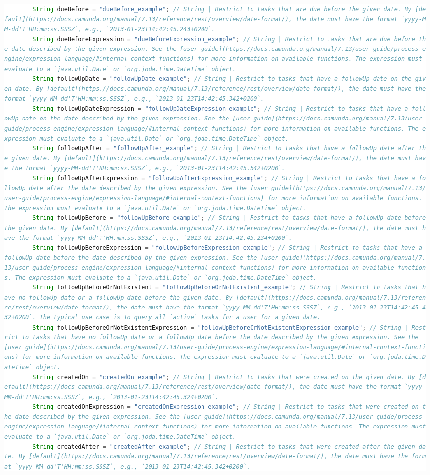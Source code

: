 ```java
        String dueBefore = "dueBefore_example"; // String | Restrict to tasks that are due before the given date. By [default](https://docs.camunda.org/manual/7.13/reference/rest/overview/date-format/), the date must have the format `yyyy-MM-dd'T'HH:mm:ss.SSSZ`, e.g., `2013-01-23T14:42:45.243+0200`.
        String dueBeforeExpression = "dueBeforeExpression_example"; // String | Restrict to tasks that are due before the date described by the given expression. See the [user guide](https://docs.camunda.org/manual/7.13/user-guide/process-engine/expression-language/#internal-context-functions) for more information on available functions. The expression must evaluate to a `java.util.Date` or `org.joda.time.DateTime` object.
        String followUpDate = "followUpDate_example"; // String | Restrict to tasks that have a followUp date on the given date. By [default](https://docs.camunda.org/manual/7.13/reference/rest/overview/date-format/), the date must have the format `yyyy-MM-dd'T'HH:mm:ss.SSSZ`, e.g., `2013-01-23T14:42:45.342+0200`.
        String followUpDateExpression = "followUpDateExpression_example"; // String | Restrict to tasks that have a followUp date on the date described by the given expression. See the [user guide](https://docs.camunda.org/manual/7.13/user-guide/process-engine/expression-language/#internal-context-functions) for more information on available functions. The expression must evaluate to a `java.util.Date` or `org.joda.time.DateTime` object.
        String followUpAfter = "followUpAfter_example"; // String | Restrict to tasks that have a followUp date after the given date. By [default](https://docs.camunda.org/manual/7.13/reference/rest/overview/date-format/), the date must have the format `yyyy-MM-dd'T'HH:mm:ss.SSSZ`, e.g., `2013-01-23T14:42:45.542+0200`.
        String followUpAfterExpression = "followUpAfterExpression_example"; // String | Restrict to tasks that have a followUp date after the date described by the given expression. See the [user guide](https://docs.camunda.org/manual/7.13/user-guide/process-engine/expression-language/#internal-context-functions) for more information on available functions. The expression must evaluate to a `java.util.Date` or `org.joda.time.DateTime` object.
        String followUpBefore = "followUpBefore_example"; // String | Restrict to tasks that have a followUp date before the given date. By [default](https://docs.camunda.org/manual/7.13/reference/rest/overview/date-format/), the date must have the format `yyyy-MM-dd'T'HH:mm:ss.SSSZ`, e.g., `2013-01-23T14:42:45.234+0200`.
        String followUpBeforeExpression = "followUpBeforeExpression_example"; // String | Restrict to tasks that have a followUp date before the date described by the given expression. See the [user guide](https://docs.camunda.org/manual/7.13/user-guide/process-engine/expression-language/#internal-context-functions) for more information on available functions. The expression must evaluate to a `java.util.Date` or `org.joda.time.DateTime` object.
        String followUpBeforeOrNotExistent = "followUpBeforeOrNotExistent_example"; // String | Restrict to tasks that have no followUp date or a followUp date before the given date. By [default](https://docs.camunda.org/manual/7.13/reference/rest/overview/date-format/), the date must have the format `yyyy-MM-dd'T'HH:mm:ss.SSSZ`, e.g., `2013-01-23T14:42:45.432+0200`. The typical use case is to query all `active` tasks for a user for a given date.
        String followUpBeforeOrNotExistentExpression = "followUpBeforeOrNotExistentExpression_example"; // String | Restrict to tasks that have no followUp date or a followUp date before the date described by the given expression. See the [user guide](https://docs.camunda.org/manual/7.13/user-guide/process-engine/expression-language/#internal-context-functions) for more information on available functions. The expression must evaluate to a `java.util.Date` or `org.joda.time.DateTime` object.
        String createdOn = "createdOn_example"; // String | Restrict to tasks that were created on the given date. By [default](https://docs.camunda.org/manual/7.13/reference/rest/overview/date-format/), the date must have the format `yyyy-MM-dd'T'HH:mm:ss.SSSZ`, e.g., `2013-01-23T14:42:45.324+0200`.
        String createdOnExpression = "createdOnExpression_example"; // String | Restrict to tasks that were created on the date described by the given expression. See the [user guide](https://docs.camunda.org/manual/7.13/user-guide/process-engine/expression-language/#internal-context-functions) for more information on available functions. The expression must evaluate to a `java.util.Date` or `org.joda.time.DateTime` object.
        String createdAfter = "createdAfter_example"; // String | Restrict to tasks that were created after the given date. By [default](https://docs.camunda.org/manual/7.13/reference/rest/overview/date-format/), the date must have the format `yyyy-MM-dd'T'HH:mm:ss.SSSZ`, e.g., `2013-01-23T14:42:45.342+0200`.
```